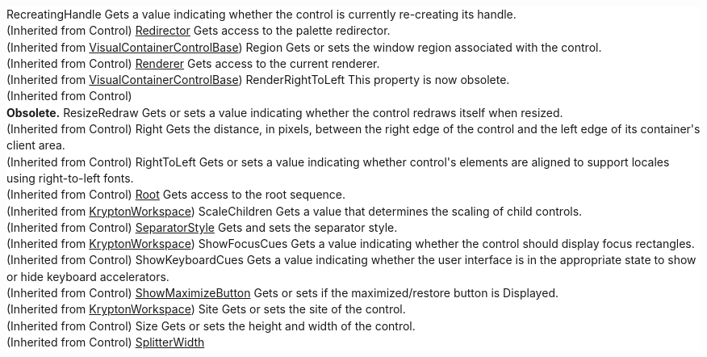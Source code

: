 <td>RecreatingHandle</td>
<td>Gets a value indicating whether the control is currently re-creating its handle.<br />(Inherited from Control)</td></tr>
<tr>
<td><a href="0623e0e9-ba59-af6e-da77-f76843126d6d.md">Redirector</a></td>
<td>Gets access to the palette redirector.<br />(Inherited from <a href="d1aa6cad-cf50-f2df-2763-4ffd4d57843a.md">VisualContainerControlBase</a>)</td></tr>
<tr>
<td>Region</td>
<td>Gets or sets the window region associated with the control.<br />(Inherited from Control)</td></tr>
<tr>
<td><a href="3a3f570c-98ef-45d9-b1e9-cc1bcd327291.md">Renderer</a></td>
<td>Gets access to the current renderer.<br />(Inherited from <a href="d1aa6cad-cf50-f2df-2763-4ffd4d57843a.md">VisualContainerControlBase</a>)</td></tr>
<tr>
<td>RenderRightToLeft</td>
<td>This property is now obsolete.<br />(Inherited from Control)<br /><strong>Obsolete.</strong></td></tr>
<tr>
<td>ResizeRedraw</td>
<td>Gets or sets a value indicating whether the control redraws itself when resized.<br />(Inherited from Control)</td></tr>
<tr>
<td>Right</td>
<td>Gets the distance, in pixels, between the right edge of the control and the left edge of its container's client area.<br />(Inherited from Control)</td></tr>
<tr>
<td>RightToLeft</td>
<td>Gets or sets a value indicating whether control's elements are aligned to support locales using right-to-left fonts.<br />(Inherited from Control)</td></tr>
<tr>
<td><a href="135523ff-b2b7-ce9e-a2d0-ab841d5437b5.md">Root</a></td>
<td>Gets access to the root sequence.<br />(Inherited from <a href="a977050a-c9d5-1360-9b5d-5a07a77ae65c.md">KryptonWorkspace</a>)</td></tr>
<tr>
<td>ScaleChildren</td>
<td>Gets a value that determines the scaling of child controls.<br />(Inherited from Control)</td></tr>
<tr>
<td><a href="cc0545af-7ed5-c3e8-fd43-35ec124e07a0.md">SeparatorStyle</a></td>
<td>Gets and sets the separator style.<br />(Inherited from <a href="a977050a-c9d5-1360-9b5d-5a07a77ae65c.md">KryptonWorkspace</a>)</td></tr>
<tr>
<td>ShowFocusCues</td>
<td>Gets a value indicating whether the control should display focus rectangles.<br />(Inherited from Control)</td></tr>
<tr>
<td>ShowKeyboardCues</td>
<td>Gets a value indicating whether the user interface is in the appropriate state to show or hide keyboard accelerators.<br />(Inherited from Control)</td></tr>
<tr>
<td><a href="e791373f-fc65-c43b-eb45-9fcfabded4a2.md">ShowMaximizeButton</a></td>
<td>Gets or sets if the maximized/restore button is Displayed.<br />(Inherited from <a href="a977050a-c9d5-1360-9b5d-5a07a77ae65c.md">KryptonWorkspace</a>)</td></tr>
<tr>
<td>Site</td>
<td>Gets or sets the site of the control.<br />(Inherited from Control)</td></tr>
<tr>
<td>Size</td>
<td>Gets or sets the height and width of the control.<br />(Inherited from Control)</td></tr>
<tr>
<td><a href="0e220e21-1add-d4a2-80d6-3ac6192bf658.md">SplitterWidth</a></td>
